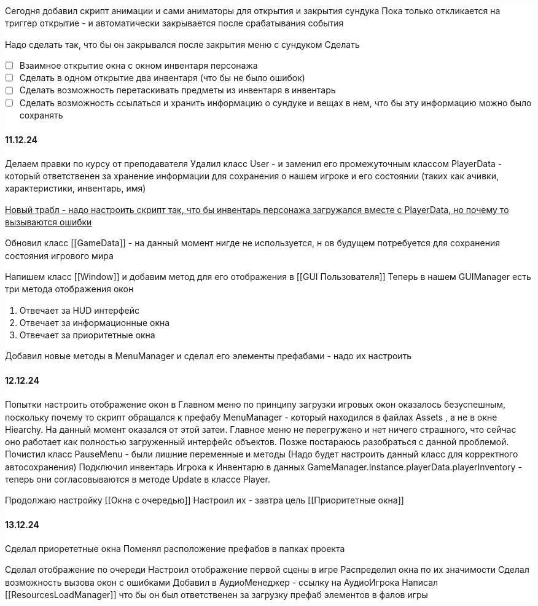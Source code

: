 Сегодня добавил скрипт анимации и сами аниматоры для открытия и закрытия сундука
Пока только откликается на триггер открытие - и автоматически закрывается после срабатывания события

Надо сделать так, что бы он закрывался после закрытия меню с сундуком
Сделать

- [ ] Взаимное открытие окна с окном инвентаря персонажа
- [ ] Сделать в одном открытие два инвентаря (что бы не было ошибок) 
- [ ] Сделать возможность перетаскивать предметы из инвентаря в инвентарь
- [ ] Сделать возможность ссылаться и хранить информацию о сундуке и вещах в нем, что бы эту информацию можно было сохранять

#### 11.12.24
Делаем правки по курсу от преподавателя
Удалил класс User - и заменил его промежуточным классом PlayerData - который ответственен за хранение информации для сохранения о нашем игроке и его состоянии (таких как ачивки, характеристики, инвентарь, имя)

<u>Новый трабл - надо настроить скрипт так, что бы инвентарь персонажа загружался вместе с PlayerData, но почему то вызываются ошибки </u>

Обновил класс [[GameData]] - на данный момент нигде не используется, н ов будущем потребуется для сохранения состояния игрового мира

Напишем класс [[Window]] и добавим метод для его отображения в [[GUI Пользователя]]
Теперь в нашем GUIManager есть три метода отображения окон
1. Отвечает за HUD интерфейс
2. Отвечает за информационные окна
3. Отвечает за приоритетные окна 

Добавил новые методы в MenuManager и сделал его элементы префабами - надо их настроить

#### 12.12.24
Попытки настроить отображение окон в Главном меню по принципу загрузки игровых окон оказалось безуспешным, поскольку почему то скрипт обращался к префабу MenuManager - который находился в файлах Assets , а не в окне Hiearchy. На данный момент оказался от этой затеи. Главное меню не перегружено и нет ничего страшного, что сейчас оно работает как полностью загруженный интерфейс объектов. Позже постараюсь разобраться с данной проблемой.
Почистил класс PauseMenu - были лишние переменные и методы (Надо будет настроить данный класс для корректного автосохранения) 
Подключил инвентарь Игрока к Инвентарю в данных GameManager.Instance.playerData.playerInventory - теперь они согласовываются в методе Update в классе Player. 

Продолжаю настройку [[Окна с очередью]]
Настроил их - завтра цель [[Приоритетные окна]]

#### 13.12.24
Сделал приорететные окна
Поменял расположение префабов в папках проекта

Сделал отображение по очереди Настроил отображение первой сцены в игре Распределил окна по их значимости Сделал возможность вызова окон с ошибками Добавил в АудиоМенеджер - ссылку на АудиоИгрока
 Написал [[ResourcesLoadManager]] что бы он был ответственен за загрузку префаб элементов в фалов игры 
